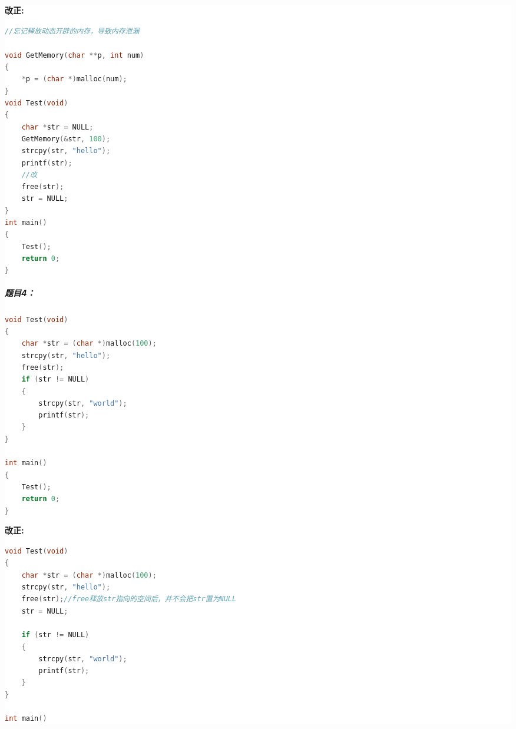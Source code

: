**改正:**

```c
//忘记释放动态开辟的内存，导致内存泄漏

void GetMemory(char **p, int num)
{
	*p = (char *)malloc(num);
}
void Test(void)
{
	char *str = NULL;
	GetMemory(&str, 100);
	strcpy(str, "hello");
	printf(str);
	//改
	free(str);
	str = NULL;
}
int main()
{
	Test();
	return 0;
}
```

##### 题目4：

````c
void Test(void)
{
	char *str = (char *)malloc(100);
	strcpy(str, "hello");
	free(str);
	if (str != NULL)
	{
		strcpy(str, "world");
		printf(str);
	}
}

int main()
{
	Test();
	return 0;
}
````

**改正:**

````c
void Test(void)
{
	char *str = (char *)malloc(100);
	strcpy(str, "hello");
	free(str);//free释放str指向的空间后，并不会把str置为NULL
	str = NULL;

	if (str != NULL)
	{
		strcpy(str, "world");
		printf(str);
	}
}

int main()
````
